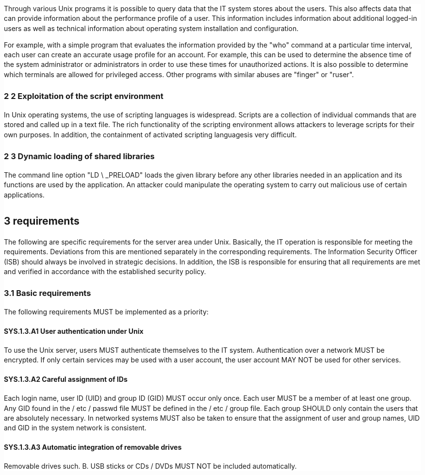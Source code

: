 Through various Unix programs it is possible to query data that the IT system stores about the users. This also affects data that can provide information about the performance profile of a user. This information includes information about additional logged-in users as well as technical information about operating system installation and configuration.

For example, with a simple program that evaluates the information provided by the "who" command at a particular time interval, each user can create an accurate usage profile for an account. For example, this can be used to determine the absence time of the system administrator or administrators in order to use these times for unauthorized actions. It is also possible to determine which terminals are allowed for privileged access. Other programs with similar abuses are "finger" or "ruser".

### 2 2 Exploitation of the script environment
In Unix operating systems, the use of scripting languages ​​is widespread. Scripts are a collection of individual commands that are stored and called up in a text file. The rich functionality of the scripting environment allows attackers to leverage scripts for their own purposes. In addition, the containment of activated scripting languages ​​is very difficult.

### 2 3 Dynamic loading of shared libraries

The command line option "LD \ _PRELOAD" loads the given library before any other libraries needed in an application and its functions are used by the application. An attacker could manipulate the operating system to carry out malicious use of certain applications.

3 requirements
---------------

The following are specific requirements for the server area under Unix. Basically, the IT operation is responsible for meeting the requirements. Deviations from this are mentioned separately in the corresponding requirements. The Information Security Officer (ISB) should always be involved in strategic decisions. In addition, the ISB is responsible for ensuring that all requirements are met and verified in accordance with the established security policy.

### 3.1 Basic requirements

The following requirements MUST be implemented as a priority:

#### SYS.1.3.A1 User authentication under Unix

To use the Unix server, users MUST authenticate themselves to the IT system. Authentication over a network MUST be encrypted. If only certain services may be used with a user account, the user account MAY NOT be used for other services.

#### SYS.1.3.A2 Careful assignment of IDs

Each login name, user ID (UID) and group ID (GID) MUST occur only once. Each user MUST be a member of at least one group. Any GID found in the / etc / passwd file MUST be defined in the / etc / group file. Each group SHOULD only contain the users that are absolutely necessary. In networked systems MUST also be taken to ensure that the assignment of user and group names, UID and GID in the system network is consistent.

#### SYS.1.3.A3 Automatic integration of removable drives

Removable drives such. B. USB sticks or CDs / DVDs MUST NOT be included automatically.
